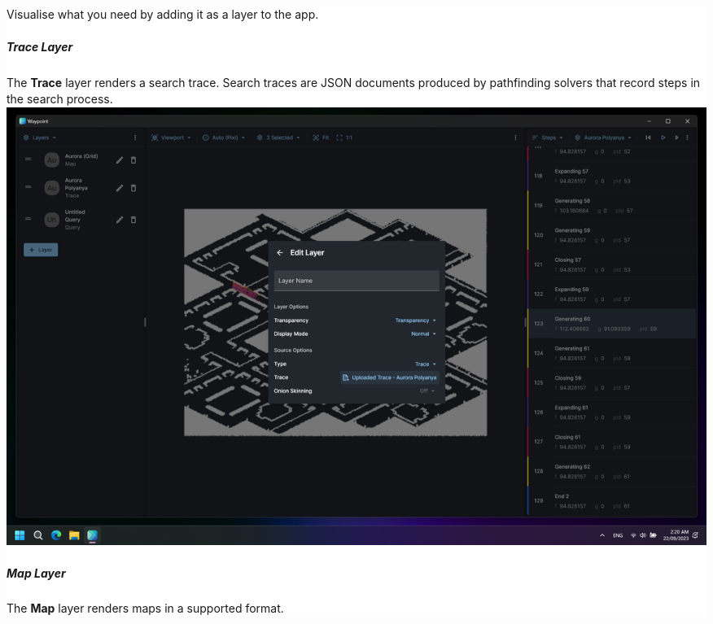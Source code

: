 Visualise what you need by adding it as a layer to the app.

##### Trace Layer

The **Trace** layer renders a search trace. Search traces are JSON documents produced by pathfinding solvers that record steps in the search process.
![trace](./assets/22-09-2023/trace.png)

##### Map Layer

The **Map** layer renders maps in a supported format.
